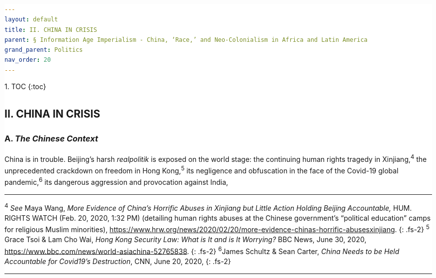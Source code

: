 ```yaml
---
layout: default
title: II. CHINA IN CRISIS
parent: § Information Age Imperialism - China, ‘Race,’ and Neo-Colonialism in Africa and Latin America
grand_parent: Politics 
nav_order: 20 
---
```

<style>
.dont-break-out {
  /* These are technically the same, but use both */
  overflow-wrap: break-word;
  word-wrap: break-word;

  -ms-word-break: break-all;
  /* This is the dangerous one in WebKit, as it breaks things wherever */
  word-break: break-all;
  /* Instead use this non-standard one: */
  word-break: break-word;
}

.youtube-container {
    position: relative;
    width: 100%;
    height: 0;
    padding-bottom: 56.25%;
}
.youtube-video {
    position: absolute;
    top: 0;
    left: 0;
    width: 100%;
    height: 100%;
}

</style>

<div class="dont-break-out" markdown="1">
1. TOC
{:toc}

## II. CHINA IN CRISIS

### A. *The Chinese Context*

China is in trouble. Beijing’s harsh *realpolitik* is exposed on the world stage: the continuing human rights tragedy in Xinjiang,<sup>4</sup> the unprecedented crackdown on freedom in Hong Kong,<sup>5</sup> its negligence and obfuscation in the face of the Covid-19 global pandemic,<sup>6</sup> its dangerous aggression and provocation against India,

***
<sup>4</sup> *See* Maya Wang, *More Evidence of China’s Horrific Abuses in Xinjiang but Little Action Holding Beijing Accountable,* HUM. RIGHTS WATCH (Feb. 20, 2020, 1:32 PM) (detailing human rights abuses at the Chinese government’s “political education” camps for religious Muslim minorities), https://www.hrw.org/news/2020/02/20/more-evidence-chinas-horrific-abusesxinjiang. 
{: .fs-2}
<sup>5</sup> Grace Tsoi & Lam Cho Wai, *Hong Kong Security Law: What is It and is It Worrying?* BBC News, June 30, 2020, https://www.bbc.com/news/world-asiachina-52765838. 
{: .fs-2}
<sup>6</sup>James Schultz & Sean Carter, *China Needs to be Held Accountable for Covid19’s Destruction*, CNN, June 20, 2020,
{: .fs-2}
***